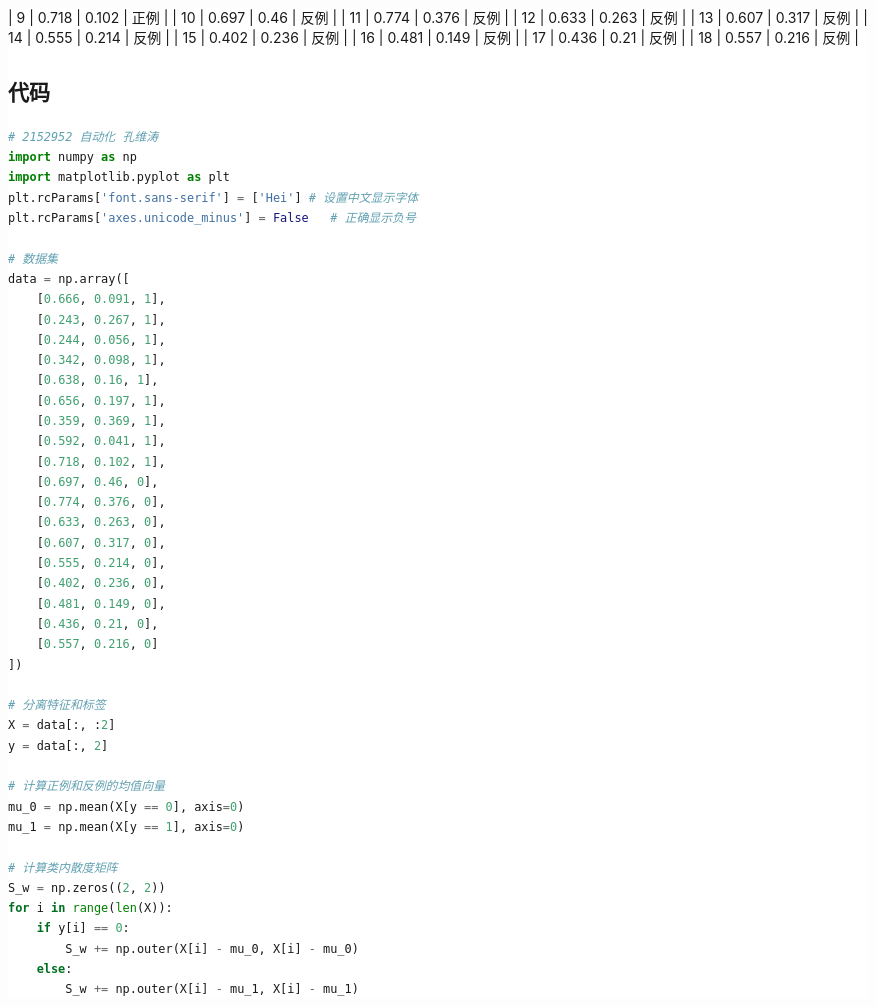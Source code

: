| 9    | 0.718 | 0.102 | 正例 |
| 10   | 0.697 | 0.46  | 反例 |
| 11   | 0.774 | 0.376 | 反例 |
| 12   | 0.633 | 0.263 | 反例 |
| 13   | 0.607 | 0.317 | 反例 |
| 14   | 0.555 | 0.214 | 反例 |
| 15   | 0.402 | 0.236 | 反例 |
| 16   | 0.481 | 0.149 | 反例 |
| 17   | 0.436 | 0.21  | 反例 |
| 18   | 0.557 | 0.216 | 反例 |

## 代码

```Python
# 2152952 自动化 孔维涛
import numpy as np
import matplotlib.pyplot as plt
plt.rcParams['font.sans-serif'] = ['Hei'] # 设置中文显示字体
plt.rcParams['axes.unicode_minus'] = False   # 正确显示负号

# 数据集
data = np.array([
    [0.666, 0.091, 1],
    [0.243, 0.267, 1],
    [0.244, 0.056, 1],
    [0.342, 0.098, 1],
    [0.638, 0.16, 1],
    [0.656, 0.197, 1],
    [0.359, 0.369, 1],
    [0.592, 0.041, 1],
    [0.718, 0.102, 1],
    [0.697, 0.46, 0],
    [0.774, 0.376, 0],
    [0.633, 0.263, 0],
    [0.607, 0.317, 0],
    [0.555, 0.214, 0],
    [0.402, 0.236, 0],
    [0.481, 0.149, 0],
    [0.436, 0.21, 0],
    [0.557, 0.216, 0]
])

# 分离特征和标签
X = data[:, :2]
y = data[:, 2]

# 计算正例和反例的均值向量
mu_0 = np.mean(X[y == 0], axis=0)
mu_1 = np.mean(X[y == 1], axis=0)

# 计算类内散度矩阵
S_w = np.zeros((2, 2))
for i in range(len(X)):
    if y[i] == 0:
        S_w += np.outer(X[i] - mu_0, X[i] - mu_0)
    else:
        S_w += np.outer(X[i] - mu_1, X[i] - mu_1)
```